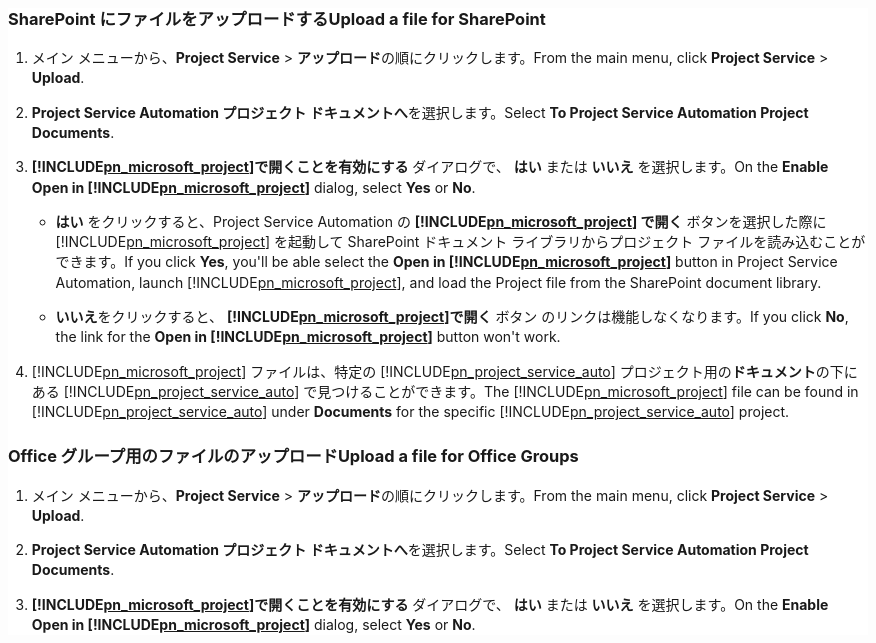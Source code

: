 ### <a name="upload-a-file-for-sharepoint"></a><span data-ttu-id="27f35-176">SharePoint にファイルをアップロードする</span><span class="sxs-lookup"><span data-stu-id="27f35-176">Upload a file for SharePoint</span></span>  

1. <span data-ttu-id="27f35-177">メイン メニューから、**Project Service** > **アップロード**の順にクリックします。</span><span class="sxs-lookup"><span data-stu-id="27f35-177">From the main menu, click **Project Service** > **Upload**.</span></span>  

2. <span data-ttu-id="27f35-178">**Project Service Automation プロジェクト ドキュメントへ**を選択します。</span><span class="sxs-lookup"><span data-stu-id="27f35-178">Select **To Project Service Automation Project Documents**.</span></span>  

3. <span data-ttu-id="27f35-179">**[!INCLUDE[pn_microsoft_project](../includes/pn-microsoft-project.md)]で開くことを有効にする** ダイアログで、 **はい** または **いいえ** を選択します。</span><span class="sxs-lookup"><span data-stu-id="27f35-179">On the **Enable Open in [!INCLUDE[pn_microsoft_project](../includes/pn-microsoft-project.md)]** dialog, select **Yes** or **No**.</span></span>  

   - <span data-ttu-id="27f35-180">**はい** をクリックすると、Project Service Automation の **[!INCLUDE[pn_microsoft_project](../includes/pn-microsoft-project.md)] で開く** ボタンを選択した際に [!INCLUDE[pn_microsoft_project](../includes/pn-microsoft-project.md)] を起動して SharePoint ドキュメント ライブラリからプロジェクト ファイルを読み込むことができます。</span><span class="sxs-lookup"><span data-stu-id="27f35-180">If you click **Yes**, you'll be able select the **Open in [!INCLUDE[pn_microsoft_project](../includes/pn-microsoft-project.md)]** button in Project Service Automation, launch [!INCLUDE[pn_microsoft_project](../includes/pn-microsoft-project.md)], and load the Project file from the SharePoint document library.</span></span>  

   - <span data-ttu-id="27f35-181">**いいえ**をクリックすると、 **[!INCLUDE[pn_microsoft_project](../includes/pn-microsoft-project.md)]で開く** ボタン のリンクは機能しなくなります。</span><span class="sxs-lookup"><span data-stu-id="27f35-181">If you click **No**, the link for the **Open in [!INCLUDE[pn_microsoft_project](../includes/pn-microsoft-project.md)]** button won't work.</span></span>  

4. <span data-ttu-id="27f35-182">[!INCLUDE[pn_microsoft_project](../includes/pn-microsoft-project.md)] ファイルは、特定の [!INCLUDE[pn_project_service_auto](../includes/pn-project-service-auto.md)] プロジェクト用の**ドキュメント**の下にある [!INCLUDE[pn_project_service_auto](../includes/pn-project-service-auto.md)] で見つけることができます。</span><span class="sxs-lookup"><span data-stu-id="27f35-182">The [!INCLUDE[pn_microsoft_project](../includes/pn-microsoft-project.md)] file can be found in [!INCLUDE[pn_project_service_auto](../includes/pn-project-service-auto.md)] under **Documents** for the specific [!INCLUDE[pn_project_service_auto](../includes/pn-project-service-auto.md)] project.</span></span>  

### <a name="upload-a-file-for-office-groups"></a><span data-ttu-id="27f35-183">Office グループ用のファイルのアップロード</span><span class="sxs-lookup"><span data-stu-id="27f35-183">Upload a file for Office Groups</span></span>  

1. <span data-ttu-id="27f35-184">メイン メニューから、**Project Service** > **アップロード**の順にクリックします。</span><span class="sxs-lookup"><span data-stu-id="27f35-184">From the main menu, click **Project Service** > **Upload**.</span></span>  

2. <span data-ttu-id="27f35-185">**Project Service Automation プロジェクト ドキュメントへ**を選択します。</span><span class="sxs-lookup"><span data-stu-id="27f35-185">Select **To Project Service Automation Project Documents**.</span></span>  

3. <span data-ttu-id="27f35-186">**[!INCLUDE[pn_microsoft_project](../includes/pn-microsoft-project.md)]で開くことを有効にする** ダイアログで、 **はい** または **いいえ** を選択します。</span><span class="sxs-lookup"><span data-stu-id="27f35-186">On the **Enable Open in [!INCLUDE[pn_microsoft_project](../includes/pn-microsoft-project.md)]** dialog, select **Yes** or **No**.</span></span>  
